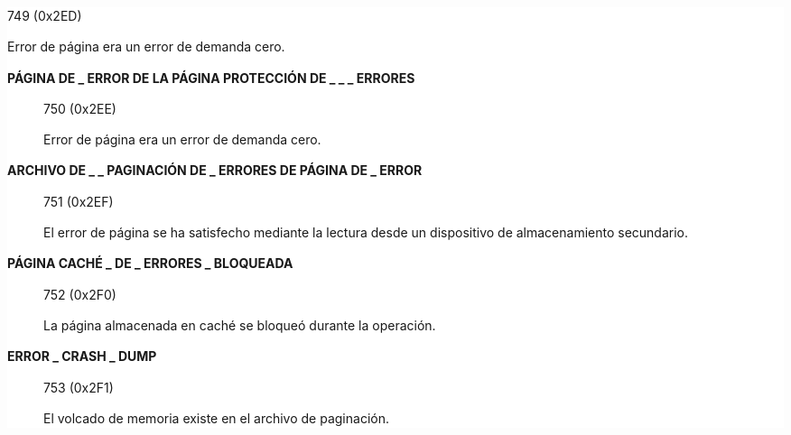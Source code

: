 749 (0x2ED)
</dt> <dt>



Error de página era un error de demanda cero.


</dt> </dl> </dd> <dt>

<span id="ERROR_PAGE_FAULT_GUARD_PAGE"></span><span id="error_page_fault_guard_page"></span>**PÁGINA DE \_ ERROR DE LA PÁGINA PROTECCIÓN DE \_ \_ \_ ERRORES**
</dt> <dd> <dl> <dt>

750 (0x2EE)
</dt> <dt>



Error de página era un error de demanda cero.


</dt> </dl> </dd> <dt>

<span id="ERROR_PAGE_FAULT_PAGING_FILE"></span><span id="error_page_fault_paging_file"></span>**ARCHIVO DE \_ \_ PAGINACIÓN DE \_ ERRORES DE PÁGINA DE \_ ERROR**
</dt> <dd> <dl> <dt>

751 (0x2EF)
</dt> <dt>



El error de página se ha satisfecho mediante la lectura desde un dispositivo de almacenamiento secundario.


</dt> </dl> </dd> <dt>

<span id="ERROR_CACHE_PAGE_LOCKED"></span><span id="error_cache_page_locked"></span>**PÁGINA CACHÉ \_ DE \_ ERRORES \_ BLOQUEADA**
</dt> <dd> <dl> <dt>

752 (0x2F0)
</dt> <dt>



La página almacenada en caché se bloqueó durante la operación.


</dt> </dl> </dd> <dt>

<span id="ERROR_CRASH_DUMP"></span><span id="error_crash_dump"></span>**ERROR \_ CRASH \_ DUMP**
</dt> <dd> <dl> <dt>

753 (0x2F1)
</dt> <dt>



El volcado de memoria existe en el archivo de paginación.


</dt> </dl> </dd> <dt>
